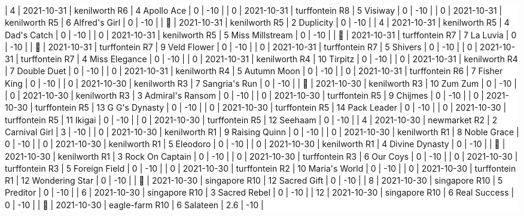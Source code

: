| 4                 | 2021-10-31 | kenilworth R6                 | 4 Apollo Ace          |   0    |    -10   |
| 0                 | 2021-10-31 | turffontein R8                | 5 Visiway             |   0    |    -10   |
| 0                 | 2021-10-31 | kenilworth R5                 | 6 Alfred's Girl       |   0    |    -10   |
| :3rd_place_medal: | 2021-10-31 | kenilworth R5                 | 2 Duplicity           |   0    |    -10   |
| 4                 | 2021-10-31 | kenilworth R5                 | 4 Dad's Catch         |   0    |    -10   |
| 0                 | 2021-10-31 | kenilworth R5                 | 5 Miss Millstream     |   0    |    -10   |
| :3rd_place_medal: | 2021-10-31 | turffontein R7                | 7 La Luvia            |   0    |    -10   |
| :2nd_place_medal: | 2021-10-31 | turffontein R7                | 9 Veld Flower         |   0    |    -10   |
| 0                 | 2021-10-31 | turffontein R7                | 5 Shivers             |   0    |    -10   |
| 0                 | 2021-10-31 | turffontein R7                | 4 Miss Elegance       |   0    |    -10   |
| 0                 | 2021-10-31 | kenilworth R4                 | 10 Tirpitz            |   0    |    -10   |
| 0                 | 2021-10-31 | kenilworth R4                 | 7 Double Duet         |   0    |    -10   |
| 0                 | 2021-10-31 | kenilworth R4                 | 5 Autumn Moon         |   0    |    -10   |
| 0                 | 2021-10-31 | turffontein R6                | 7 Fisher King         |   0    |    -10   |
| 0                 | 2021-10-30 | kenilworth R3                 | 7 Sangria's Run       |   0    |    -10   |
| :3rd_place_medal: | 2021-10-30 | kenilworth R3                 | 10 Zum Zum            |   0    |    -10   |
| 0                 | 2021-10-30 | kenilworth R3                 | 3 Admiral's Ransom    |   0    |    -10   |
| 0                 | 2021-10-30 | turffontein R5                | 9 Chijmes             |   0    |    -10   |
| 0                 | 2021-10-30 | turffontein R5                | 13 G G's Dynasty      |   0    |    -10   |
| 0                 | 2021-10-30 | turffontein R5                | 14 Pack Leader        |   0    |    -10   |
| 0                 | 2021-10-30 | turffontein R5                | 11 Ikigai             |   0    |    -10   |
| 0                 | 2021-10-30 | turffontein R5                | 12 Seehaam            |   0    |    -10   |
| 4                 | 2021-10-30 | newmarket R2                  | 2 Carnival Girl       |   3    |    -10   |
| 0                 | 2021-10-30 | kenilworth R1                 | 9 Raising Quinn       |   0    |    -10   |
| 0                 | 2021-10-30 | kenilworth R1                 | 8 Noble Grace         |   0    |    -10   |
| 0                 | 2021-10-30 | kenilworth R1                 | 5 Eleodoro            |   0    |    -10   |
| 0                 | 2021-10-30 | kenilworth R1                 | 4 Divine Dynasty      |   0    |    -10   |
| :2nd_place_medal: | 2021-10-30 | kenilworth R1                 | 3 Rock On Captain     |   0    |    -10   |
| 0                 | 2021-10-30 | turffontein R3                | 6 Our Coys            |   0    |    -10   |
| 0                 | 2021-10-30 | turffontein R3                | 5 Foreign Field       |   0    |    -10   |
| 0                 | 2021-10-30 | turffontein R2                | 10 Maria's World      |   0    |    -10   |
| 0                 | 2021-10-30 | turffontein R1                | 12 Wondering Star     |   0    |    -10   |
| :3rd_place_medal: | 2021-10-30 | singapore R10                 | 12 Sacred Gift        |   0    |    -10   |
| 8                 | 2021-10-30 | singapore R10                 | 5 Preditor            |   0    |    -10   |
| 6                 | 2021-10-30 | singapore R10                 | 3 Sacred Rebel        |   0    |    -10   |
| 12                | 2021-10-30 | singapore R10                 | 6 Real Success        |   0    |    -10   |
| :2nd_place_medal: | 2021-10-30 | eagle-farm R10                | 6 Salateen            |   2.6  |    -10   |